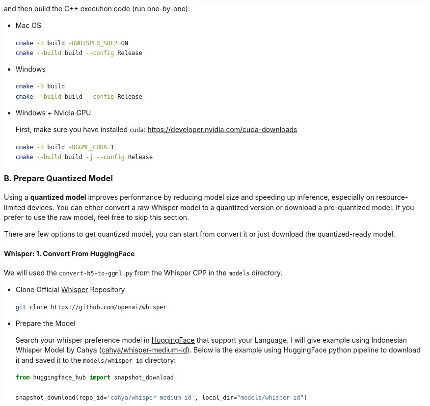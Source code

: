  and then build the C++ execution code (run one-by-one):

- Mac OS
    
    ```bash
    cmake -B build -DWHISPER_SDL2=ON
    cmake --build build --config Release
    ```
    
- Windows
    
    ```bash
    cmake -B build
    cmake --build build --config Release
    ```
    
- Windows + Nvidia GPU
    
    First, make sure you have installed `cuda`: https://developer.nvidia.com/cuda-downloads
    
    ```bash
    cmake -B build -DGGML_CUDA=1
    cmake --build build -j --config Release
    ```
    

### B. Prepare Quantized Model

Using a **quantized model** improves performance by reducing model size and speeding up inference, especially on resource-limited devices. You can either convert a raw Whisper model to a quantized version or download a pre-quantized model. If you prefer to use the raw model, feel free to skip this section.

There are few options to get quantized model, you can start from convert it or just download the quantized-ready model.

#### Whisper: 1. Convert From HuggingFace

We will used the `convert-h5-to-ggml.py` from the Whisper CPP in the `models` directory.

- Clone Official [Whisper](https://github.com/openai/whisper) Repository
    
    ```bash
    git clone https://github.com/openai/whisper
    ```
    
- Prepare the Model
    
    Search your whisper preference model in [HuggingFace](https://huggingface.co/models?pipeline_tag=automatic-speech-recognition) that support your Language. I will give example using Indonesian Whisper Model by Cahya ([cahya/whisper-medium-id](https://huggingface.co/cahya/whisper-medium-id)). Below is the example using HuggingFace python pipeline to download it and saved it to the `models/whisper-id` directory:
    
    ```python
    from huggingface_hub import snapshot_download
    
    snapshot_download(repo_id='cahya/whisper-medium-id', local_dir="models/whisper-id")
    ```
    